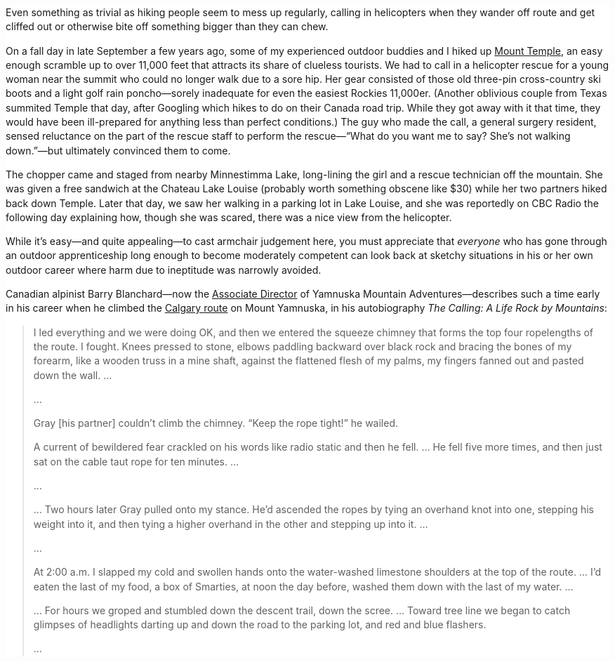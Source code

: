 Even something as trivial as hiking people seem to mess up regularly, calling in helicopters when they wander off route and get cliffed out or otherwise bite off something bigger than they can chew.

On a fall day in late September a few years ago, some of my experienced outdoor buddies and I hiked up [Mount Temple](http://www.trailpeak.com/trail-Mount-Temple-near-Banff-AB-2631), an easy enough scramble up to over 11,000 feet that attracts its share of clueless tourists. We had to call in a helicopter rescue for a young woman near the summit who could no longer walk due to a sore hip. Her gear consisted of those old three-pin cross-country ski boots and a light golf rain poncho—sorely inadequate for even the easiest Rockies 11,000er. (Another oblivious couple from Texas summited Temple that day, after Googling which hikes to do on their Canada road trip. While they got away with it that time, they would have been ill-prepared for anything less than perfect conditions.) The guy who made the call, a general surgery resident, sensed reluctance on the part of the rescue staff to perform the rescue—“What do you want me to say? She’s not walking down.”—but ultimately convinced them to come.

The chopper came and staged from nearby Minnestimma Lake, long-lining the girl and a rescue technician off the mountain. She was given a free sandwich at the Chateau Lake Louise (probably worth something obscene like $30) while her two partners hiked back down Temple. Later that day, we saw her walking in a parking lot in Lake Louise, and she was reportedly on CBC Radio the following day explaining how, though she was scared, there was a nice view from the helicopter.

While it’s easy—and quite appealing—to cast armchair judgement here, you must appreciate that _everyone_ who has gone through an outdoor apprenticeship long enough to become moderately competent can look back at sketchy situations in his or her own outdoor career where harm due to ineptitude was narrowly avoided.

Canadian alpinist Barry Blanchard—now the [Associate Director](https://yamnuska.com/barry-blanchard/) of Yamnuska Mountain Adventures—describes such a time early in his career when he climbed the [Calgary route](http://www.rockclimbing.com/routes/North_America/Canada/Alberta/Calgary/Yamnuska/yam/Calgary_Route_108600.html) on Mount Yamnuska, in his autobiography _The Calling: A Life Rock by Mountains_:

> I led everything and we were doing OK, and then we entered the squeeze chimney that forms the top four ropelengths of the route. I fought. Knees pressed to stone, elbows paddling backward over black rock and bracing the bones of my forearm, like a wooden truss in a mine shaft, against the flattened flesh of my palms, my fingers fanned out and pasted down the wall. …
>
> …
>
> Gray [his partner] couldn’t climb the chimney. “Keep the rope tight!” he wailed.
>
> A current of bewildered fear crackled on his words like radio static and then he fell. … He fell five more times, and then just sat on the cable taut rope for ten minutes. …
>
> …
>
> … Two hours later Gray pulled onto my stance. He’d ascended the ropes by tying an overhand knot into one, stepping his weight into it, and then tying a higher overhand in the other and stepping up into it. …
>
> …
>
> At 2:00 a.m. I slapped my cold and swollen hands onto the water-washed limestone shoulders at the top of the route. … I’d eaten the last of my food, a box of Smarties, at noon the day before, washed them down with the last of my water. …
>
> … For hours we groped and stumbled down the descent trail, down the scree. … Toward tree line we began to catch glimpses of headlights darting up and down the road to the parking lot, and red and blue flashers.
>
> …
>

[^1]: Indeed, there are plenty of counter-examples of both responsible outdoor doctors and lawyers _and_ irresponsible climbers without legal or medical training.
[^2]: For non-backcountry skiers, [backcountry skiing or ski touring](https://youtu.be/Nep4OeSEM0Q) refers to skiing outside of ski resorts with specialized skis, boots, bindings, and climbing skins that allow you to ascend ski slopes before peeling off your climbing skins in order to ski back down. It is not to be confused with cross-country skiing or resort downhill skiing.
[^3]: As opposed to fixed bolts used in sport climbing. See [this explanation](https://outdoors.stackexchange.com/questions/4635/whats-the-difference-between-sport-climbing-and-traditional-climbing) for more.
[^4]: See [Waterfall ice grading](https://en.wikipedia.org/wiki/Ice_climbing#Waterfall_ice_grading).
[^5]: Waterfall ice is usually very brittle and regularly breaks off in chunks the size of dinner plates—or [much larger](http://willgadd.com/riding-the-big-icicle/)—when you swing ice tools into it.
[^6]: If you don’t get it, see [this](https://en.wikipedia.org/wiki/Sheep_shagger).
[^7]: Due to reasons unknown—certainly not due to any one individual in particular—horrible puns somehow mysteriously became the preferred form of humour in one of my climbing circles. Weird.
[^8]: People often ask me which service I use to make these calendars. There is actually no service. I create them in Adobe Indesign and use [Calendar Wizard](http://calendarwizard.sourceforge.net) to create the basic table layout before heavily customizing it. There’s a steep learning curve, but the end result is highly original. I then send a print-ready PDF to [Digital Headquarters Imaging Centre](https://www.dhq.ca), the printer that I’ve been using for five years now.